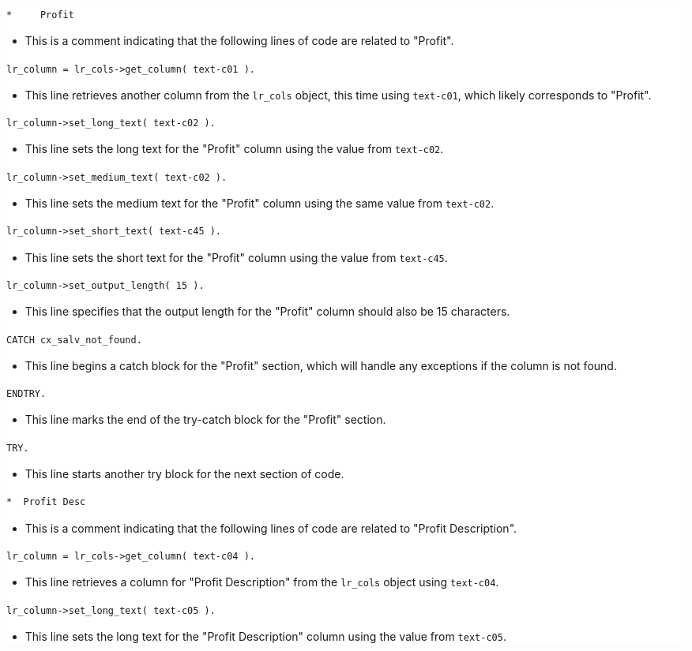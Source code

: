 ```abap
*     Profit
```
- This is a comment indicating that the following lines of code are related to "Profit".

```abap
lr_column = lr_cols->get_column( text-c01 ).
```
- This line retrieves another column from the `lr_cols` object, this time using `text-c01`, which likely corresponds to "Profit".

```abap
lr_column->set_long_text( text-c02 ).
```
- This line sets the long text for the "Profit" column using the value from `text-c02`.

```abap
lr_column->set_medium_text( text-c02 ).
```
- This line sets the medium text for the "Profit" column using the same value from `text-c02`.

```abap
lr_column->set_short_text( text-c45 ).
```
- This line sets the short text for the "Profit" column using the value from `text-c45`.

```abap
lr_column->set_output_length( 15 ).
```
- This line specifies that the output length for the "Profit" column should also be 15 characters.

```abap
CATCH cx_salv_not_found.
```
- This line begins a catch block for the "Profit" section, which will handle any exceptions if the column is not found.

```abap
ENDTRY.
```
- This line marks the end of the try-catch block for the "Profit" section.

```abap
TRY.
```
- This line starts another try block for the next section of code.

```abap
*  Profit Desc
```
- This is a comment indicating that the following lines of code are related to "Profit Description".

```abap
lr_column = lr_cols->get_column( text-c04 ).
```
- This line retrieves a column for "Profit Description" from the `lr_cols` object using `text-c04`.

```abap
lr_column->set_long_text( text-c05 ).
```
- This line sets the long text for the "Profit Description" column using the value from `text-c05`.
